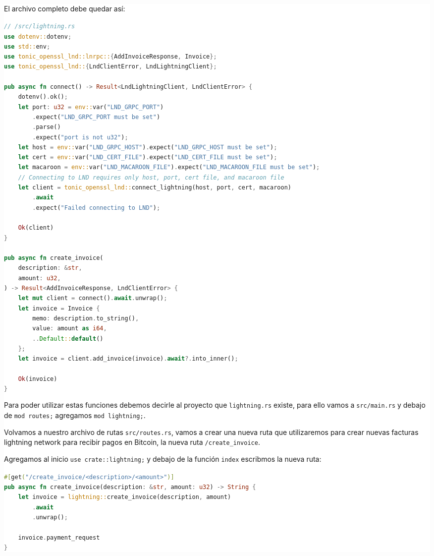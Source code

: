 El archivo completo debe quedar así:

```rust
// /src/lightning.rs
use dotenv::dotenv;
use std::env;
use tonic_openssl_lnd::lnrpc::{AddInvoiceResponse, Invoice};
use tonic_openssl_lnd::{LndClientError, LndLightningClient};

pub async fn connect() -> Result<LndLightningClient, LndClientError> {
    dotenv().ok();
    let port: u32 = env::var("LND_GRPC_PORT")
        .expect("LND_GRPC_PORT must be set")
        .parse()
        .expect("port is not u32");
    let host = env::var("LND_GRPC_HOST").expect("LND_GRPC_HOST must be set");
    let cert = env::var("LND_CERT_FILE").expect("LND_CERT_FILE must be set");
    let macaroon = env::var("LND_MACAROON_FILE").expect("LND_MACAROON_FILE must be set");
    // Connecting to LND requires only host, port, cert file, and macaroon file
    let client = tonic_openssl_lnd::connect_lightning(host, port, cert, macaroon)
        .await
        .expect("Failed connecting to LND");

    Ok(client)
}

pub async fn create_invoice(
    description: &str,
    amount: u32,
) -> Result<AddInvoiceResponse, LndClientError> {
    let mut client = connect().await.unwrap();
    let invoice = Invoice {
        memo: description.to_string(),
        value: amount as i64,
        ..Default::default()
    };
    let invoice = client.add_invoice(invoice).await?.into_inner();

    Ok(invoice)
}
```

Para poder utilizar estas funciones debemos decirle al proyecto que `lightning.rs` existe, para ello vamos a `src/main.rs` y debajo de `mod routes;` agregamos `mod lightning;`.

Volvamos a nuestro archivo de rutas `src/routes.rs`, vamos a crear una nueva ruta que utilizaremos para crear nuevas facturas lightning network para recibir pagos en Bitcoin, la nueva ruta `/create_invoice`.

Agregamos al inicio `use crate::lightning;` y debajo de la función `index` escribmos la nueva ruta:

```rust
#[get("/create_invoice/<description>/<amount>")]
pub async fn create_invoice(description: &str, amount: u32) -> String {
    let invoice = lightning::create_invoice(description, amount)
        .await
        .unwrap();

    invoice.payment_request
}
```
